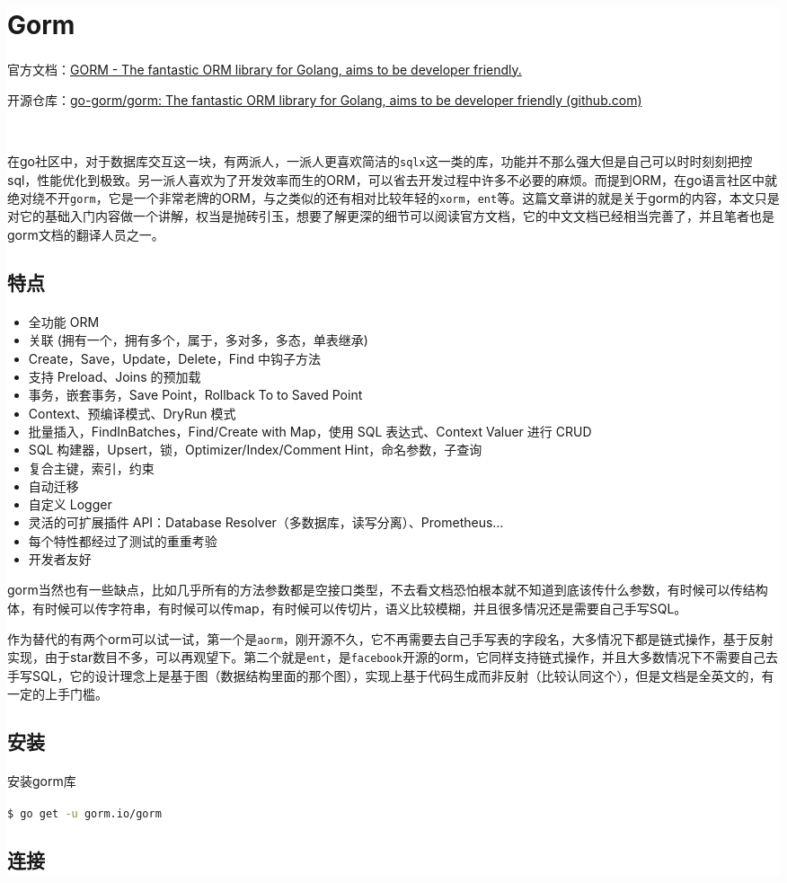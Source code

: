 # Gorm

官方文档：[GORM - The fantastic ORM library for Golang, aims to be developer friendly.](https://gorm.io/zh_CN/)

开源仓库：[go-gorm/gorm: The fantastic ORM library for Golang, aims to be developer friendly (github.com)](https://github.com/go-gorm/gorm)

<br/>

在go社区中，对于数据库交互这一块，有两派人，一派人更喜欢简洁的`sqlx`这一类的库，功能并不那么强大但是自己可以时时刻刻把控sql，性能优化到极致。另一派人喜欢为了开发效率而生的ORM，可以省去开发过程中许多不必要的麻烦。而提到ORM，在go语言社区中就绝对绕不开`gorm`，它是一个非常老牌的ORM，与之类似的还有相对比较年轻的`xorm`，`ent`等。这篇文章讲的就是关于gorm的内容，本文只是对它的基础入门内容做一个讲解，权当是抛砖引玉，想要了解更深的细节可以阅读官方文档，它的中文文档已经相当完善了，并且笔者也是gorm文档的翻译人员之一。



## 特点

-  全功能 ORM
-  关联 (拥有一个，拥有多个，属于，多对多，多态，单表继承)
-  Create，Save，Update，Delete，Find 中钩子方法
-  支持 Preload、Joins 的预加载
-  事务，嵌套事务，Save Point，Rollback To to Saved Point
-  Context、预编译模式、DryRun 模式
-  批量插入，FindInBatches，Find/Create with Map，使用 SQL 表达式、Context Valuer 进行 CRUD
-  SQL 构建器，Upsert，锁，Optimizer/Index/Comment Hint，命名参数，子查询
-  复合主键，索引，约束
-  自动迁移
-  自定义 Logger
-  灵活的可扩展插件 API：Database Resolver（多数据库，读写分离）、Prometheus…
-  每个特性都经过了测试的重重考验
-  开发者友好



gorm当然也有一些缺点，比如几乎所有的方法参数都是空接口类型，不去看文档恐怕根本就不知道到底该传什么参数，有时候可以传结构体，有时候可以传字符串，有时候可以传map，有时候可以传切片，语义比较模糊，并且很多情况还是需要自己手写SQL。

作为替代的有两个orm可以试一试，第一个是`aorm`，刚开源不久，它不再需要去自己手写表的字段名，大多情况下都是链式操作，基于反射实现，由于star数目不多，可以再观望下。第二个就是`ent`，是`facebook`开源的orm，它同样支持链式操作，并且大多数情况下不需要自己去手写SQL，它的设计理念上是基于图（数据结构里面的那个图），实现上基于代码生成而非反射（比较认同这个），但是文档是全英文的，有一定的上手门槛。



## 安装

安装gorm库

```sh
$ go get -u gorm.io/gorm
```



## 连接
